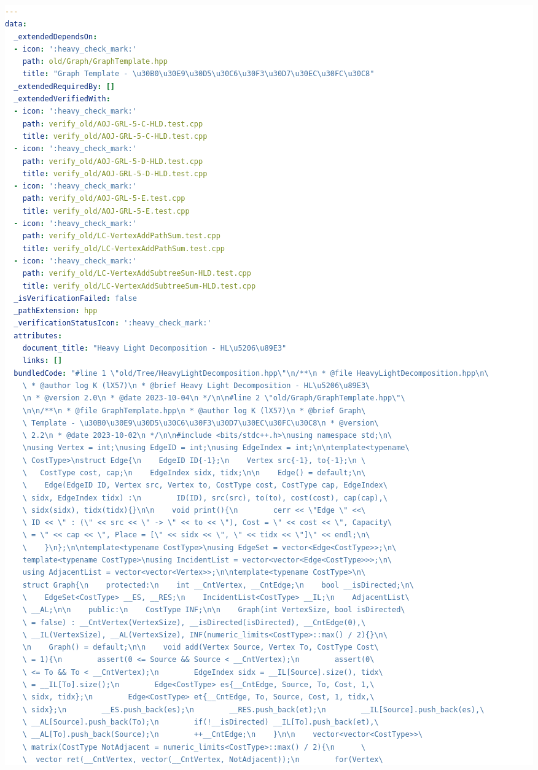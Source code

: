 ```yaml
---
data:
  _extendedDependsOn:
  - icon: ':heavy_check_mark:'
    path: old/Graph/GraphTemplate.hpp
    title: "Graph Template - \u30B0\u30E9\u30D5\u30C6\u30F3\u30D7\u30EC\u30FC\u30C8"
  _extendedRequiredBy: []
  _extendedVerifiedWith:
  - icon: ':heavy_check_mark:'
    path: verify_old/AOJ-GRL-5-C-HLD.test.cpp
    title: verify_old/AOJ-GRL-5-C-HLD.test.cpp
  - icon: ':heavy_check_mark:'
    path: verify_old/AOJ-GRL-5-D-HLD.test.cpp
    title: verify_old/AOJ-GRL-5-D-HLD.test.cpp
  - icon: ':heavy_check_mark:'
    path: verify_old/AOJ-GRL-5-E.test.cpp
    title: verify_old/AOJ-GRL-5-E.test.cpp
  - icon: ':heavy_check_mark:'
    path: verify_old/LC-VertexAddPathSum.test.cpp
    title: verify_old/LC-VertexAddPathSum.test.cpp
  - icon: ':heavy_check_mark:'
    path: verify_old/LC-VertexAddSubtreeSum-HLD.test.cpp
    title: verify_old/LC-VertexAddSubtreeSum-HLD.test.cpp
  _isVerificationFailed: false
  _pathExtension: hpp
  _verificationStatusIcon: ':heavy_check_mark:'
  attributes:
    document_title: "Heavy Light Decomposition - HL\u5206\u89E3"
    links: []
  bundledCode: "#line 1 \"old/Tree/HeavyLightDecomposition.hpp\"\n/**\n * @file HeavyLightDecomposition.hpp\n\
    \ * @author log K (lX57)\n * @brief Heavy Light Decomposition - HL\u5206\u89E3\
    \n * @version 2.0\n * @date 2023-10-04\n */\n\n#line 2 \"old/Graph/GraphTemplate.hpp\"\
    \n\n/**\n * @file GraphTemplate.hpp\n * @author log K (lX57)\n * @brief Graph\
    \ Template - \u30B0\u30E9\u30D5\u30C6\u30F3\u30D7\u30EC\u30FC\u30C8\n * @version\
    \ 2.2\n * @date 2023-10-02\n */\n\n#include <bits/stdc++.h>\nusing namespace std;\n\
    \nusing Vertex = int;\nusing EdgeID = int;\nusing EdgeIndex = int;\n\ntemplate<typename\
    \ CostType>\nstruct Edge{\n    EdgeID ID{-1};\n    Vertex src{-1}, to{-1};\n \
    \   CostType cost, cap;\n    EdgeIndex sidx, tidx;\n\n    Edge() = default;\n\
    \    Edge(EdgeID ID, Vertex src, Vertex to, CostType cost, CostType cap, EdgeIndex\
    \ sidx, EdgeIndex tidx) :\n        ID(ID), src(src), to(to), cost(cost), cap(cap),\
    \ sidx(sidx), tidx(tidx){}\n\n    void print(){\n        cerr << \"Edge \" <<\
    \ ID << \" : (\" << src << \" -> \" << to << \"), Cost = \" << cost << \", Capacity\
    \ = \" << cap << \", Place = [\" << sidx << \", \" << tidx << \"]\" << endl;\n\
    \    }\n};\n\ntemplate<typename CostType>\nusing EdgeSet = vector<Edge<CostType>>;\n\
    template<typename CostType>\nusing IncidentList = vector<vector<Edge<CostType>>>;\n\
    using AdjacentList = vector<vector<Vertex>>;\n\ntemplate<typename CostType>\n\
    struct Graph{\n    protected:\n    int __CntVertex, __CntEdge;\n    bool __isDirected;\n\
    \    EdgeSet<CostType> __ES, __RES;\n    IncidentList<CostType> __IL;\n    AdjacentList\
    \ __AL;\n\n    public:\n    CostType INF;\n\n    Graph(int VertexSize, bool isDirected\
    \ = false) : __CntVertex(VertexSize), __isDirected(isDirected), __CntEdge(0),\
    \ __IL(VertexSize), __AL(VertexSize), INF(numeric_limits<CostType>::max() / 2){}\n\
    \n    Graph() = default;\n\n    void add(Vertex Source, Vertex To, CostType Cost\
    \ = 1){\n        assert(0 <= Source && Source < __CntVertex);\n        assert(0\
    \ <= To && To < __CntVertex);\n        EdgeIndex sidx = __IL[Source].size(), tidx\
    \ = __IL[To].size();\n        Edge<CostType> es{__CntEdge, Source, To, Cost, 1,\
    \ sidx, tidx};\n        Edge<CostType> et{__CntEdge, To, Source, Cost, 1, tidx,\
    \ sidx};\n        __ES.push_back(es);\n        __RES.push_back(et);\n        __IL[Source].push_back(es),\
    \ __AL[Source].push_back(To);\n        if(!__isDirected) __IL[To].push_back(et),\
    \ __AL[To].push_back(Source);\n        ++__CntEdge;\n    }\n\n    vector<vector<CostType>>\
    \ matrix(CostType NotAdjacent = numeric_limits<CostType>::max() / 2){\n      \
    \  vector ret(__CntVertex, vector(__CntVertex, NotAdjacent));\n        for(Vertex\
```